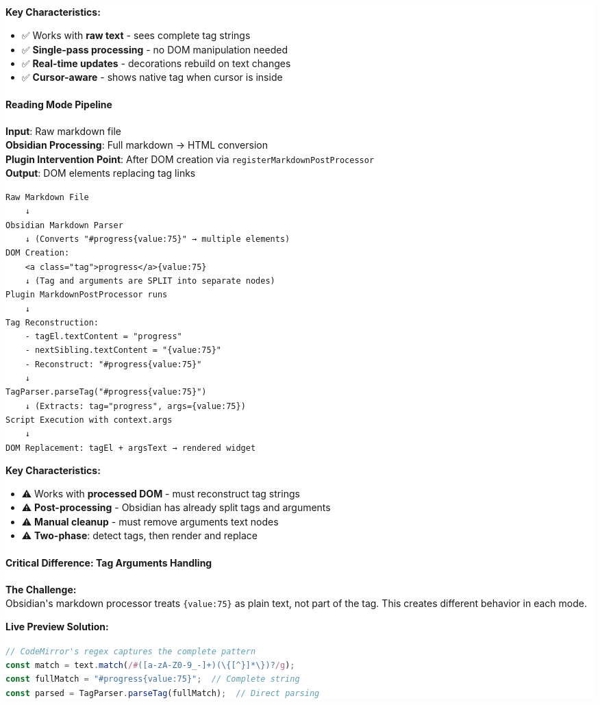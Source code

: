 **Key Characteristics:**
- ✅ Works with **raw text** - sees complete tag strings
- ✅ **Single-pass processing** - no DOM manipulation needed
- ✅ **Real-time updates** - decorations rebuild on text changes
- ✅ **Cursor-aware** - shows native tag when cursor is inside

#### Reading Mode Pipeline

**Input**: Raw markdown file  
**Obsidian Processing**: Full markdown → HTML conversion  
**Plugin Intervention Point**: After DOM creation via `registerMarkdownPostProcessor`  
**Output**: DOM elements replacing tag links

```
Raw Markdown File
    ↓
Obsidian Markdown Parser
    ↓ (Converts "#progress{value:75}" → multiple elements)
DOM Creation:
    <a class="tag">progress</a>{value:75}
    ↓ (Tag and arguments are SPLIT into separate nodes)
Plugin MarkdownPostProcessor runs
    ↓
Tag Reconstruction:
    - tagEl.textContent = "progress"
    - nextSibling.textContent = "{value:75}"
    - Reconstruct: "#progress{value:75}"
    ↓
TagParser.parseTag("#progress{value:75}")
    ↓ (Extracts: tag="progress", args={value:75})
Script Execution with context.args
    ↓
DOM Replacement: tagEl + argsText → rendered widget
```

**Key Characteristics:**
- ⚠️ Works with **processed DOM** - must reconstruct tag strings
- ⚠️ **Post-processing** - Obsidian has already split tags and arguments
- ⚠️ **Manual cleanup** - must remove arguments text nodes
- ⚠️ **Two-phase**: detect tags, then render and replace

#### Critical Difference: Tag Arguments Handling

**The Challenge:**  
Obsidian's markdown processor treats `{value:75}` as plain text, not part of the tag. This creates different behavior in each mode.

**Live Preview Solution:**
```typescript
// CodeMirror's regex captures the complete pattern
const match = text.match(/#([a-zA-Z0-9_-]+)(\{[^}]*\})?/g);
const fullMatch = "#progress{value:75}";  // Complete string
const parsed = TagParser.parseTag(fullMatch);  // Direct parsing
```
